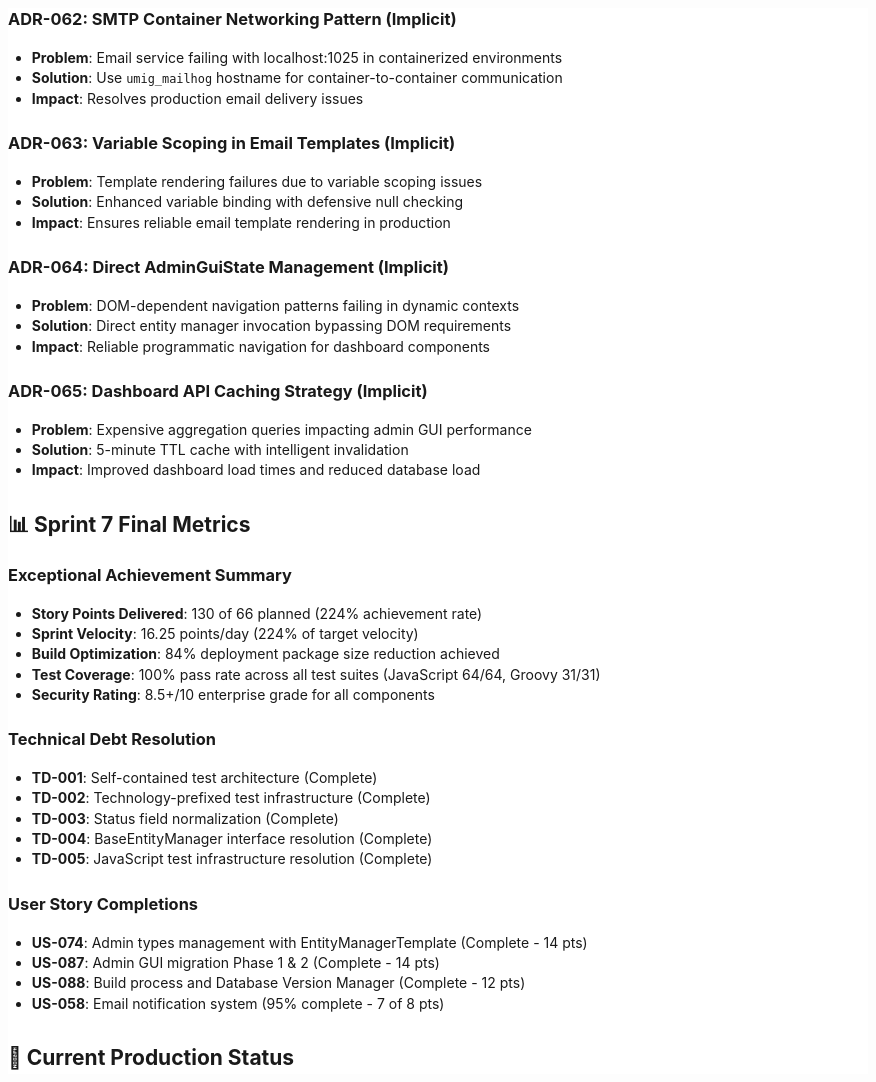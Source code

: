 ### ADR-062: SMTP Container Networking Pattern (Implicit)

- **Problem**: Email service failing with localhost:1025 in containerized environments
- **Solution**: Use `umig_mailhog` hostname for container-to-container communication
- **Impact**: Resolves production email delivery issues

### ADR-063: Variable Scoping in Email Templates (Implicit)

- **Problem**: Template rendering failures due to variable scoping issues
- **Solution**: Enhanced variable binding with defensive null checking
- **Impact**: Ensures reliable email template rendering in production

### ADR-064: Direct AdminGuiState Management (Implicit)

- **Problem**: DOM-dependent navigation patterns failing in dynamic contexts
- **Solution**: Direct entity manager invocation bypassing DOM requirements
- **Impact**: Reliable programmatic navigation for dashboard components

### ADR-065: Dashboard API Caching Strategy (Implicit)

- **Problem**: Expensive aggregation queries impacting admin GUI performance
- **Solution**: 5-minute TTL cache with intelligent invalidation
- **Impact**: Improved dashboard load times and reduced database load

## 📊 Sprint 7 Final Metrics

### Exceptional Achievement Summary

- **Story Points Delivered**: 130 of 66 planned (224% achievement rate)
- **Sprint Velocity**: 16.25 points/day (224% of target velocity)
- **Build Optimization**: 84% deployment package size reduction achieved
- **Test Coverage**: 100% pass rate across all test suites (JavaScript 64/64, Groovy 31/31)
- **Security Rating**: 8.5+/10 enterprise grade for all components

### Technical Debt Resolution

- **TD-001**: Self-contained test architecture (Complete)
- **TD-002**: Technology-prefixed test infrastructure (Complete)
- **TD-003**: Status field normalization (Complete)
- **TD-004**: BaseEntityManager interface resolution (Complete)
- **TD-005**: JavaScript test infrastructure resolution (Complete)

### User Story Completions

- **US-074**: Admin types management with EntityManagerTemplate (Complete - 14 pts)
- **US-087**: Admin GUI migration Phase 1 & 2 (Complete - 14 pts)
- **US-088**: Build process and Database Version Manager (Complete - 12 pts)
- **US-058**: Email notification system (95% complete - 7 of 8 pts)

## 🚀 Current Production Status
